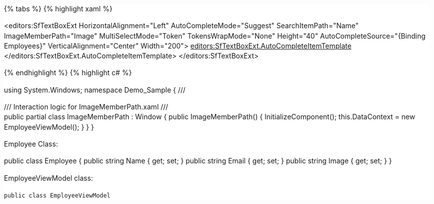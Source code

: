 {% tabs %}
{% highlight xaml %}

<Window x:Class="Demo_Sample.ImageMemberPath"
        xmlns="http://schemas.microsoft.com/winfx/2006/xaml/presentation"
        xmlns:x="http://schemas.microsoft.com/winfx/2006/xaml"
        xmlns:d="http://schemas.microsoft.com/expression/blend/2008"
        xmlns:mc="http://schemas.openxmlformats.org/markup-compatibility/2006"
        xmlns:local="clr-namespace:Demo_Sample"
        xmlns:editors="clr-namespace:Syncfusion.Windows.Controls.Input;assembly=Syncfusion.SfInput.Wpf"
        mc:Ignorable="d"
        Title="ImageMemberPath" Height="450" Width="800">
        <StackPanel VerticalAlignment="Center" Margin="20">
            <TextBlock Text="ImageMemberPath:"  VerticalAlignment="Center"/>
            <editors:SfTextBoxExt HorizontalAlignment="Left"
                                  AutoCompleteMode="Suggest"
                                  SearchItemPath="Name"
                                  ImageMemberPath="Image"
                                  MultiSelectMode="Token" 
                                  TokensWrapMode="None"
                                  Height="40"
                                  AutoCompleteSource="{Binding Employees}"
                                  VerticalAlignment="Center"
                                  Width="200">
                <editors:SfTextBoxExt.AutoCompleteItemTemplate>
                    <DataTemplate>
                        <StackPanel Orientation="Horizontal">
                            <Image Source="{Binding Image}" Margin="2" Stretch="Uniform" Width="12"/>
                            <TextBlock Text="{Binding Name}" Margin="5 2"/>
                        </StackPanel>
                    </DataTemplate>
                </editors:SfTextBoxExt.AutoCompleteItemTemplate>
            </editors:SfTextBoxExt>
        </StackPanel>
</Window>

{% endhighlight %}
{% highlight c# %}

using System.Windows;
namespace Demo_Sample
{
    /// <summary>
    /// Interaction logic for ImageMemberPath.xaml
    /// </summary>
    public partial class ImageMemberPath : Window
    {
        public ImageMemberPath()
        {
            InitializeComponent();
            this.DataContext = new EmployeeViewModel();
        }
    }
}

Employee Class:

  public class Employee
    {
        public string Name { get; set; }
        public string Email { get; set; }
        public string Image { get; set; }
    }

EmployeeViewModel class:

    public class EmployeeViewModel